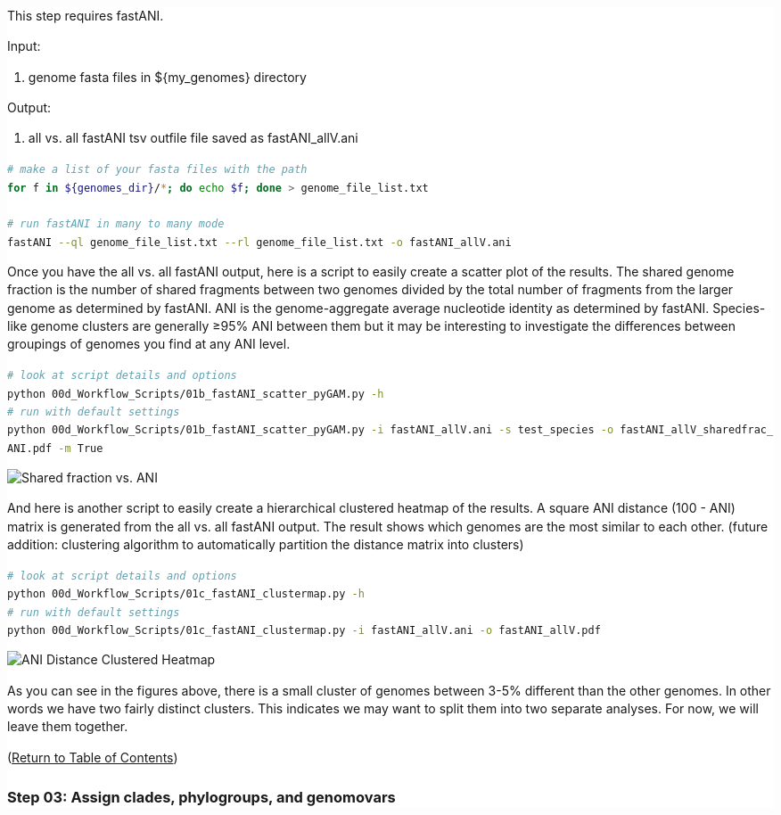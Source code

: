 This step requires fastANI.

Input:

1. genome fasta files in ${my_genomes} directory

Output:

1. all vs. all fastANI tsv outfile file saved as fastANI_allV.ani

```bash
# make a list of your fasta files with the path
for f in ${genomes_dir}/*; do echo $f; done > genome_file_list.txt

# run fastANI in many to many mode
fastANI --ql genome_file_list.txt --rl genome_file_list.txt -o fastANI_allV.ani
```

Once you have the all vs. all fastANI output, here is a script to easily create a scatter plot of the results. The shared genome fraction is the number of shared fragments between two genomes divided by the total number of fragments from the larger genome as determined by fastANI. ANI is the genome-aggregate average nucleotide identity as determined by fastANI. Species-like genome clusters are generally ≥95% ANI between them but it may be interesting to investigate the differences between groupings of genomes you find at any ANI level.

```bash
# look at script details and options
python 00d_Workflow_Scripts/01b_fastANI_scatter_pyGAM.py -h
# run with default settings
python 00d_Workflow_Scripts/01b_fastANI_scatter_pyGAM.py -i fastANI_allV.ani -s test_species -o fastANI_allV_sharedfrac_ANI.pdf -m True
```

![Shared fraction vs. ANI](https://github.com/rotheconrad/F100_Prok_Recombination/blob/main/00a_example_figures/fastANI_allV_sharedfrac_ANI.png)

And here is another script to easily create a hierarchical clustered heatmap of the results. A square ANI distance (100 - ANI) matrix is generated from the all vs. all fastANI output. The result shows which genomes are the most similar to each other. (future addition: clustering algorithm to automatically partition the distance matrix into clusters)

```bash
# look at script details and options
python 00d_Workflow_Scripts/01c_fastANI_clustermap.py -h
# run with default settings
python 00d_Workflow_Scripts/01c_fastANI_clustermap.py -i fastANI_allV.ani -o fastANI_allV.pdf
```

![ANI Distance Clustered Heatmap](https://github.com/rotheconrad/F100_Prok_Recombination/blob/main/00a_example_figures/fastANI_allV_heatmap.png)


As you can see in the figures above, there is a small cluster of genomes between 3-5% different than the other genomes. In other words we have two fairly distinct clusters. This indicates we may want to split them into two separate analyses. For now, we will leave them together.

([Return to Table of Contents](#table-of-contents))

### Step 03: Assign clades, phylogroups, and genomovars
